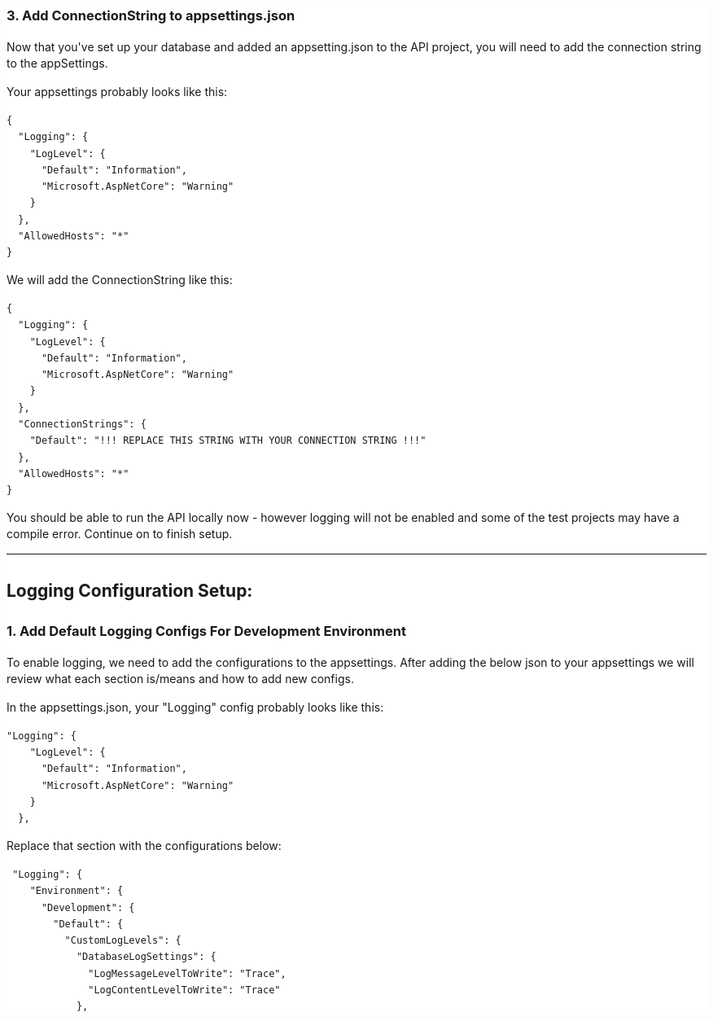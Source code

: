 ### 3. Add ConnectionString to appsettings.json
Now that you've set up your database and added an appsetting.json to the API project, you will need to add the connection string to the appSettings.

Your appsettings probably looks like this:
```
{
  "Logging": {
    "LogLevel": {
      "Default": "Information",
      "Microsoft.AspNetCore": "Warning"
    }
  },
  "AllowedHosts": "*"
}
```

We will add the ConnectionString like this:
```
{
  "Logging": {
    "LogLevel": {
      "Default": "Information",
      "Microsoft.AspNetCore": "Warning"
    }
  },
  "ConnectionStrings": {
    "Default": "!!! REPLACE THIS STRING WITH YOUR CONNECTION STRING !!!"
  },
  "AllowedHosts": "*"
}
```

You should be able to run the API locally now - however logging will not be enabled and some of the test projects may have a compile error. Continue on to finish setup.

---

## Logging Configuration Setup:

### 1. Add Default Logging Configs For Development Environment

To enable logging, we need to add the configurations to the appsettings. After adding the below json to your appsettings we will review what each section is/means and how to add new configs.

In the appsettings.json, your "Logging" config probably looks like this:
```
"Logging": {
    "LogLevel": {
      "Default": "Information",
      "Microsoft.AspNetCore": "Warning"
    }
  },
```
Replace that section with the configurations below:
```
 "Logging": {
    "Environment": {
      "Development": {
        "Default": {
          "CustomLogLevels": {
            "DatabaseLogSettings": {
              "LogMessageLevelToWrite": "Trace",
              "LogContentLevelToWrite": "Trace"
            },
```